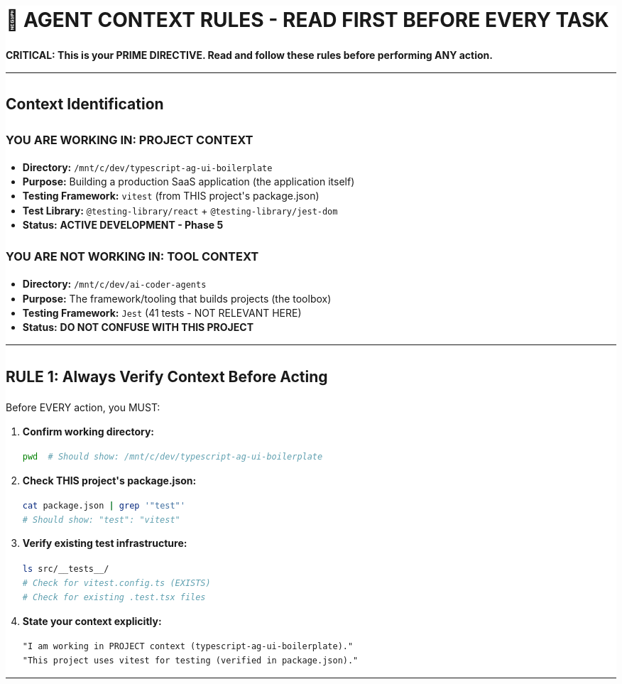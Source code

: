# 🚨 AGENT CONTEXT RULES - READ FIRST BEFORE EVERY TASK

**CRITICAL: This is your PRIME DIRECTIVE. Read and follow these rules before performing ANY action.**

---

## Context Identification

### YOU ARE WORKING IN: **PROJECT CONTEXT**

- **Directory:** `/mnt/c/dev/typescript-ag-ui-boilerplate`
- **Purpose:** Building a production SaaS application (the application itself)
- **Testing Framework:** `vitest` (from THIS project's package.json)
- **Test Library:** `@testing-library/react` + `@testing-library/jest-dom`
- **Status:** **ACTIVE DEVELOPMENT - Phase 5**

### YOU ARE **NOT** WORKING IN: **TOOL CONTEXT**

- **Directory:** `/mnt/c/dev/ai-coder-agents`
- **Purpose:** The framework/tooling that builds projects (the toolbox)
- **Testing Framework:** `Jest` (41 tests - NOT RELEVANT HERE)
- **Status:** **DO NOT CONFUSE WITH THIS PROJECT**

---

## RULE 1: Always Verify Context Before Acting

Before EVERY action, you MUST:

1. **Confirm working directory:**
   ```bash
   pwd  # Should show: /mnt/c/dev/typescript-ag-ui-boilerplate
   ```

2. **Check THIS project's package.json:**
   ```bash
   cat package.json | grep '"test"'
   # Should show: "test": "vitest"
   ```

3. **Verify existing test infrastructure:**
   ```bash
   ls src/__tests__/
   # Check for vitest.config.ts (EXISTS)
   # Check for existing .test.tsx files
   ```

4. **State your context explicitly:**
   ```
   "I am working in PROJECT context (typescript-ag-ui-boilerplate)."
   "This project uses vitest for testing (verified in package.json)."
   ```

---